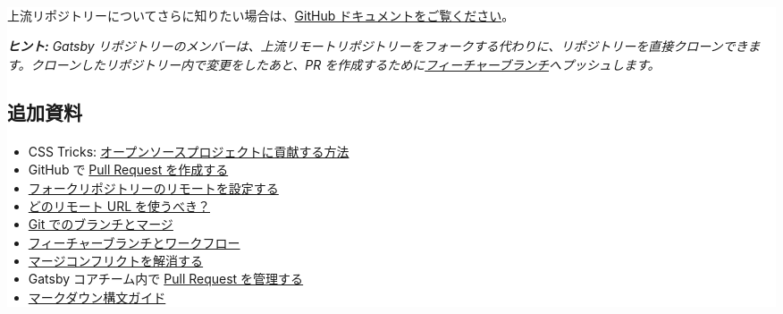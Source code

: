  ```shell
  ```

上流リポジトリーについてさらに知りたい場合は、[GitHub ドキュメントをご覧ください](https://help.github.com/ja/articles/configuring-a-remote-for-a-fork)。

_**ヒント:** Gatsby リポジトリーのメンバーは、上流リモートリポジトリーをフォークする代わりに、リポジトリーを直接クローンできます。クローンしたリポジトリー内で変更をしたあと、PR を作成するために[フィーチャーブランチ](https://git-scm.com/book/en/v1/Git-Branching-Branching-Workflows)へプッシュします。_

## 追加資料

- CSS Tricks: [オープンソースプロジェクトに貢献する方法](https://css-tricks.com/how-to-contribute-to-an-open-source-project/)
- GitHub で [Pull Request を作成する](https://help.github.com/ja/articles/creating-a-pull-request)
- [フォークリポジトリーのリモートを設定する](https://help.github.com/ja/articles/configuring-a-remote-for-a-fork)
- [どのリモート URL を使うべき？](https://help.github.com/ja/articles/which-remote-url-should-i-use)
- [Git でのブランチとマージ](https://git-scm.com/book/en/v2/Git-Branching-Basic-Branching-and-Merging)
- [フィーチャーブランチとワークフロー](https://git-scm.com/book/en/v1/Git-Branching-Branching-Workflows)
- [マージコンフリクトを解消する](https://help.github.com/ja/articles/resolving-a-merge-conflict-on-github)
- Gatsby コアチーム内で [Pull Request を管理する](/contributing/managing-pull-requests/)
- [マークダウン構文ガイド](/docs/mdx/markdown-syntax/)

